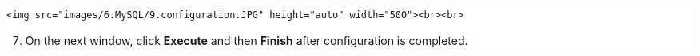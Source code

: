     <img src="images/6.MySQL/9.configuration.JPG" height="auto" width="500"><br><br>

7.	On the next window, click **Execute** and then **Finish** after configuration is completed.
 